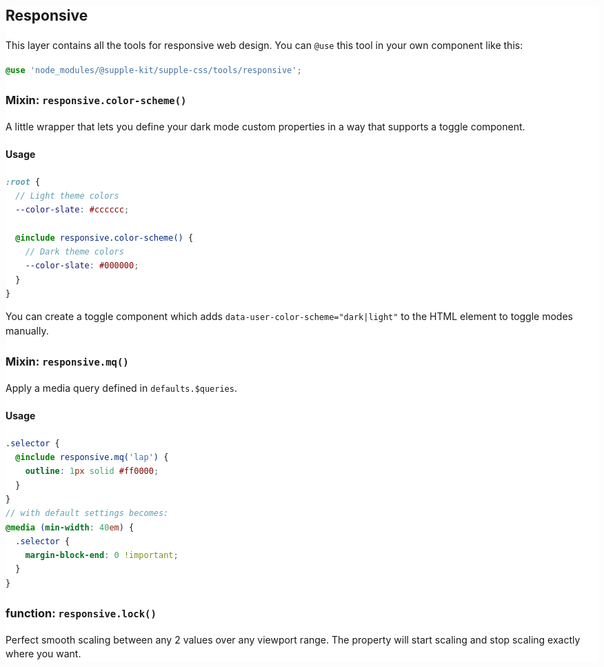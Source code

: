 ## Responsive

This layer contains all the tools for responsive web design.
You can `@use` this tool in your own component like this:

```scss
@use 'node_modules/@supple-kit/supple-css/tools/responsive';
```

### Mixin: `responsive.color-scheme()`

A little wrapper that lets you define your dark mode custom properties in a
way that supports a toggle component.

#### Usage

```scss
:root {
  // Light theme colors
  --color-slate: #cccccc;

  @include responsive.color-scheme() {
    // Dark theme colors
    --color-slate: #000000;
  }
}
```

You can create a toggle component which adds `data-user-color-scheme="dark|light"` to the HTML element to toggle modes manually.

### Mixin: `responsive.mq()`

Apply a media query defined in `defaults.$queries`.

#### Usage

```scss
.selector {
  @include responsive.mq('lap') {
    outline: 1px solid #ff0000;
  }
}
// with default settings becomes:
@media (min-width: 40em) {
  .selector {
    margin-block-end: 0 !important;
  }
}
```

### function: `responsive.lock()`

Perfect smooth scaling between any 2 values over any viewport range.
The property will start scaling and stop scaling exactly where you want.
